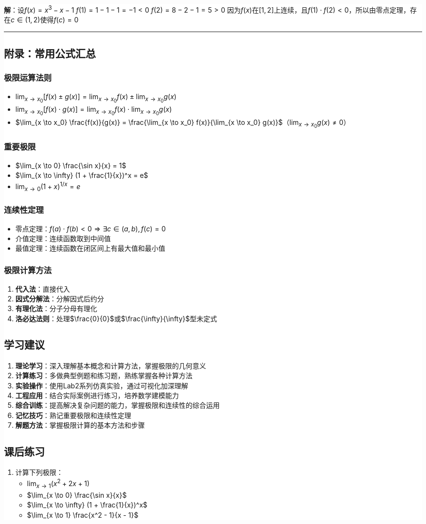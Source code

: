 **解**：设$f(x) = x^3 - x - 1$
$f(1) = 1 - 1 - 1 = -1 < 0$
$f(2) = 8 - 2 - 1 = 5 > 0$
因为$f(x)$在$[1, 2]$上连续，且$f(1) \cdot f(2) < 0$，所以由零点定理，存在$c \in (1, 2)$使得$f(c) = 0$

---

<div style="page-break-after: always;"></div>

## 附录：常用公式汇总

### 极限运算法则
- $\lim_{x \to x_0} [f(x) \pm g(x)] = \lim_{x \to x_0} f(x) \pm \lim_{x \to x_0} g(x)$
- $\lim_{x \to x_0} [f(x) \cdot g(x)] = \lim_{x \to x_0} f(x) \cdot \lim_{x \to x_0} g(x)$
- $\lim_{x \to x_0} \frac{f(x)}{g(x)} = \frac{\lim_{x \to x_0} f(x)}{\lim_{x \to x_0} g(x)}$（$\lim_{x \to x_0} g(x) \neq 0$）

### 重要极限
- $\lim_{x \to 0} \frac{\sin x}{x} = 1$
- $\lim_{x \to \infty} (1 + \frac{1}{x})^x = e$
- $\lim_{x \to 0} (1 + x)^{1/x} = e$

### 连续性定理
- 零点定理：$f(a) \cdot f(b) < 0 \Rightarrow \exists c \in (a,b), f(c) = 0$
- 介值定理：连续函数取到中间值
- 最值定理：连续函数在闭区间上有最大值和最小值

### 极限计算方法
1. **代入法**：直接代入
2. **因式分解法**：分解因式后约分
3. **有理化法**：分子分母有理化
4. **洛必达法则**：处理$\frac{0}{0}$或$\frac{\infty}{\infty}$型未定式

## 学习建议

1. **理论学习**：深入理解基本概念和计算方法，掌握极限的几何意义
2. **计算练习**：多做典型例题和练习题，熟练掌握各种计算方法
3. **实验操作**：使用Lab2系列仿真实验，通过可视化加深理解
4. **工程应用**：结合实际案例进行练习，培养数学建模能力
5. **综合训练**：提高解决复杂问题的能力，掌握极限和连续性的综合运用
6. **记忆技巧**：熟记重要极限和连续性定理
7. **解题方法**：掌握极限计算的基本方法和步骤

## 课后练习

1. 计算下列极限：
   - $\lim_{x \to 1} (x^2 + 2x + 1)$
   - $\lim_{x \to 0} \frac{\sin x}{x}$
   - $\lim_{x \to \infty} (1 + \frac{1}{x})^x$
   - $\lim_{x \to 1} \frac{x^2 - 1}{x - 1}$
